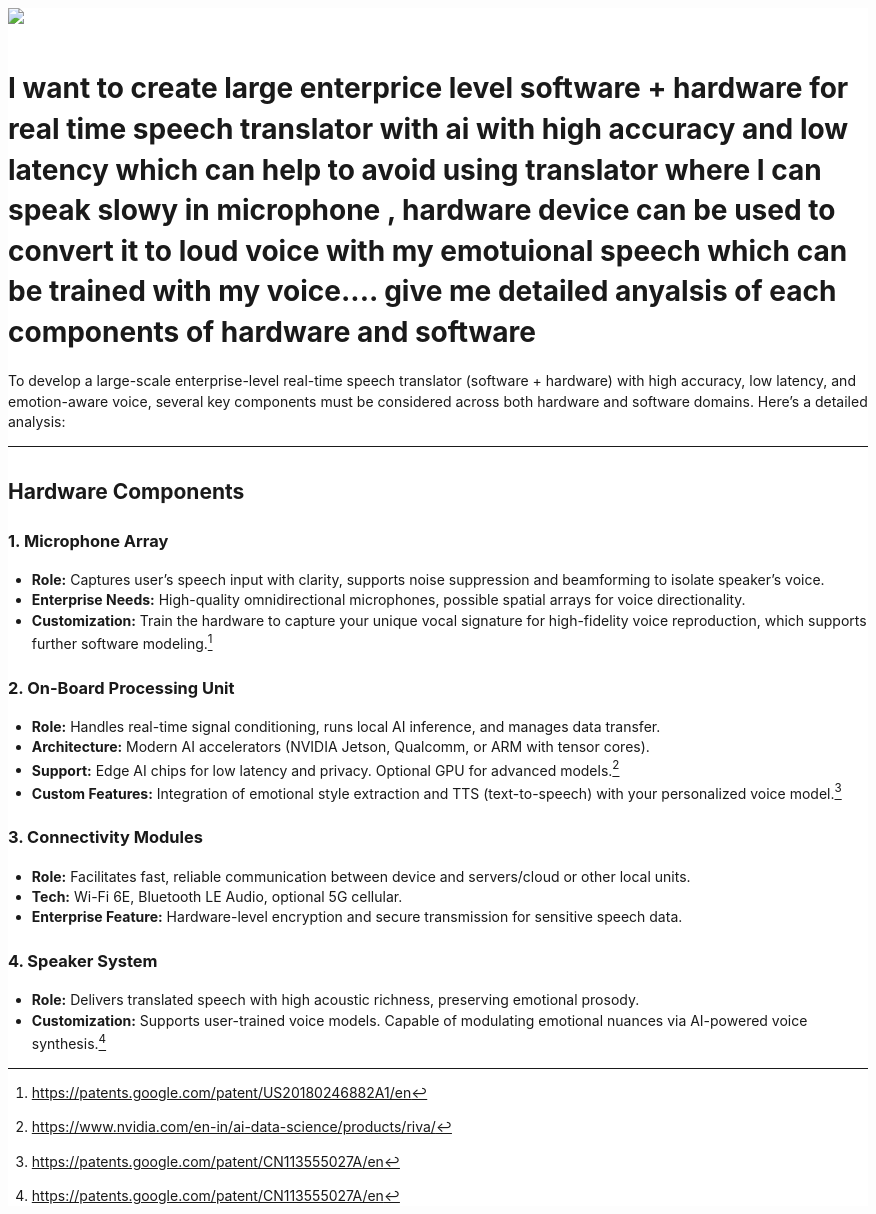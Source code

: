<img src="https://r2cdn.perplexity.ai/pplx-full-logo-primary-dark%402x.png" style="height:64px;margin-right:32px"/>

# I want to create large enterprice level software + hardware for real time speech translator with ai with high accuracy and low latency which can help to avoid using translator where I can speak slowy in microphone , hardware device can be used to convert it to loud voice with my emotuional speech which can be trained with my voice.... give me detailed anyalsis of each components of hardware and software

To develop a large-scale enterprise-level real-time speech translator (software + hardware) with high accuracy, low latency, and emotion-aware voice, several key components must be considered across both hardware and software domains. Here’s a detailed analysis:

***

## Hardware Components

### 1. **Microphone Array**

- **Role:** Captures user’s speech input with clarity, supports noise suppression and beamforming to isolate speaker’s voice.
- **Enterprise Needs:** High-quality omnidirectional microphones, possible spatial arrays for voice directionality.
- **Customization:** Train the hardware to capture your unique vocal signature for high-fidelity voice reproduction, which supports further software modeling.[^1]


### 2. **On-Board Processing Unit**

- **Role:** Handles real-time signal conditioning, runs local AI inference, and manages data transfer.
- **Architecture:** Modern AI accelerators (NVIDIA Jetson, Qualcomm, or ARM with tensor cores).
- **Support:** Edge AI chips for low latency and privacy. Optional GPU for advanced models.[^2]
- **Custom Features:** Integration of emotional style extraction and TTS (text-to-speech) with your personalized voice model.[^3]


### 3. **Connectivity Modules**

- **Role:** Facilitates fast, reliable communication between device and servers/cloud or other local units.
- **Tech:** Wi-Fi 6E, Bluetooth LE Audio, optional 5G cellular.
- **Enterprise Feature:** Hardware-level encryption and secure transmission for sensitive speech data.


### 4. **Speaker System**

- **Role:** Delivers translated speech with high acoustic richness, preserving emotional prosody.
- **Customization:** Supports user-trained voice models. Capable of modulating emotional nuances via AI-powered voice synthesis.[^3]


[^1]: https://patents.google.com/patent/US20180246882A1/en
[^2]: https://www.nvidia.com/en-in/ai-data-science/products/riva/
[^3]: https://patents.google.com/patent/CN113555027A/en
[^4]: https://ijarsct.co.in/Paper16942.pdf
[^5]: https://www.linkedin.com/pulse/building-real-time-speech-translator-using-amazons-ai-vacchiano-xzkpf
[^6]: https://ceur-ws.org/Vol-3974/short04.pdf
[^7]: https://www.isca-archive.org/interspeech_2009/huerta09_interspeech.pdf
[^8]: https://research.ibm.com/publications/rtts-towards-enterprise-level-real-time-speech-transcription-and-translation-services
[^9]: https://kudo.ai
[^10]: https://nextbigtechnology.com/how-to-develop-an-ai-based-language-translation-real-time-speech-recognition-app/